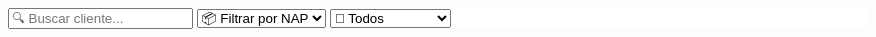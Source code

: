   <div id="topbar">
    <input type="text" id="busqueda" placeholder="🔍 Buscar cliente..." />
    <select id="filtroNAP"><option value="">📦 Filtrar por NAP</option></select>
    <select id="filtroEstado">
      <option value="">📶 Todos</option>
      <option value="online">🟢 Conectado</option>
      <option value="offline">🔴 Desconectado</option>
    </select>
  </div>

  <div id="mapa"></div>

  <script src="https://unpkg.com/leaflet/dist/leaflet.js"></script>
  <script>
    document.getElementById("panelBtn").addEventListener("click", () => {
      document.getElementById("panelLateral").classList.toggle("abierto");
    });
  </script>
  <script src="js/mapa.js"></script>
</body>
</html>
